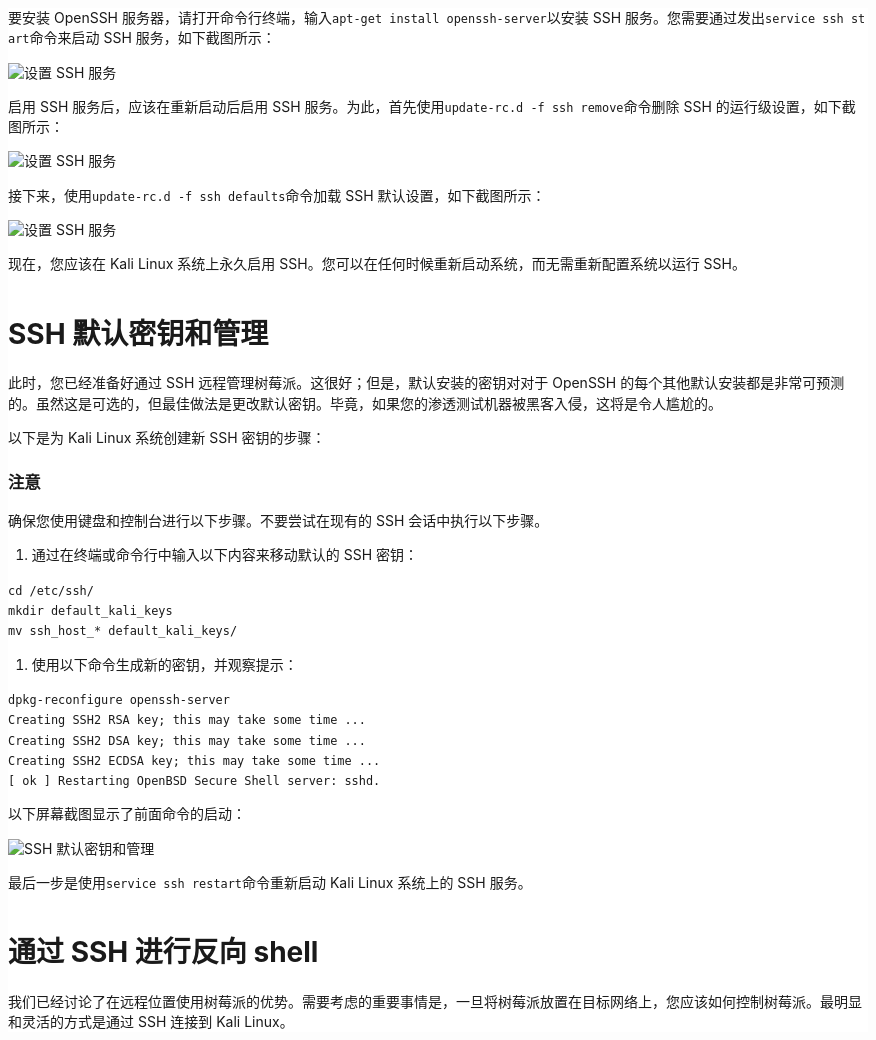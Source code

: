 要安装 OpenSSH 服务器，请打开命令行终端，输入`apt-get install openssh-server`以安装 SSH 服务。您需要通过发出`service ssh start`命令来启动 SSH 服务，如下截图所示：

![设置 SSH 服务](https://github.com/OpenDocCN/freelearn-sec-zh/raw/master/docs/pentest-raspi/img/6435OT_02_15.jpg)

启用 SSH 服务后，应该在重新启动后启用 SSH 服务。为此，首先使用`update-rc.d -f ssh remove`命令删除 SSH 的运行级设置，如下截图所示：

![设置 SSH 服务](https://github.com/OpenDocCN/freelearn-sec-zh/raw/master/docs/pentest-raspi/img/6435OT_02_16.jpg)

接下来，使用`update-rc.d -f ssh defaults`命令加载 SSH 默认设置，如下截图所示：

![设置 SSH 服务](https://github.com/OpenDocCN/freelearn-sec-zh/raw/master/docs/pentest-raspi/img/6435OT_02_17.jpg)

现在，您应该在 Kali Linux 系统上永久启用 SSH。您可以在任何时候重新启动系统，而无需重新配置系统以运行 SSH。

# SSH 默认密钥和管理

此时，您已经准备好通过 SSH 远程管理树莓派。这很好；但是，默认安装的密钥对对于 OpenSSH 的每个其他默认安装都是非常可预测的。虽然这是可选的，但最佳做法是更改默认密钥。毕竟，如果您的渗透测试机器被黑客入侵，这将是令人尴尬的。

以下是为 Kali Linux 系统创建新 SSH 密钥的步骤：

### 注意

确保您使用键盘和控制台进行以下步骤。不要尝试在现有的 SSH 会话中执行以下步骤。

1.  通过在终端或命令行中输入以下内容来移动默认的 SSH 密钥：

```
cd /etc/ssh/
mkdir default_kali_keys
mv ssh_host_* default_kali_keys/

```

1.  使用以下命令生成新的密钥，并观察提示：

```
dpkg-reconfigure openssh-server
Creating SSH2 RSA key; this may take some time ...
Creating SSH2 DSA key; this may take some time ...
Creating SSH2 ECDSA key; this may take some time ...
[ ok ] Restarting OpenBSD Secure Shell server: sshd.

```

以下屏幕截图显示了前面命令的启动：

![SSH 默认密钥和管理](https://github.com/OpenDocCN/freelearn-sec-zh/raw/master/docs/pentest-raspi/img/6435OT_02_18.jpg)

最后一步是使用`service ssh restart`命令重新启动 Kali Linux 系统上的 SSH 服务。

# 通过 SSH 进行反向 shell

我们已经讨论了在远程位置使用树莓派的优势。需要考虑的重要事情是，一旦将树莓派放置在目标网络上，您应该如何控制树莓派。最明显和灵活的方式是通过 SSH 连接到 Kali Linux。
